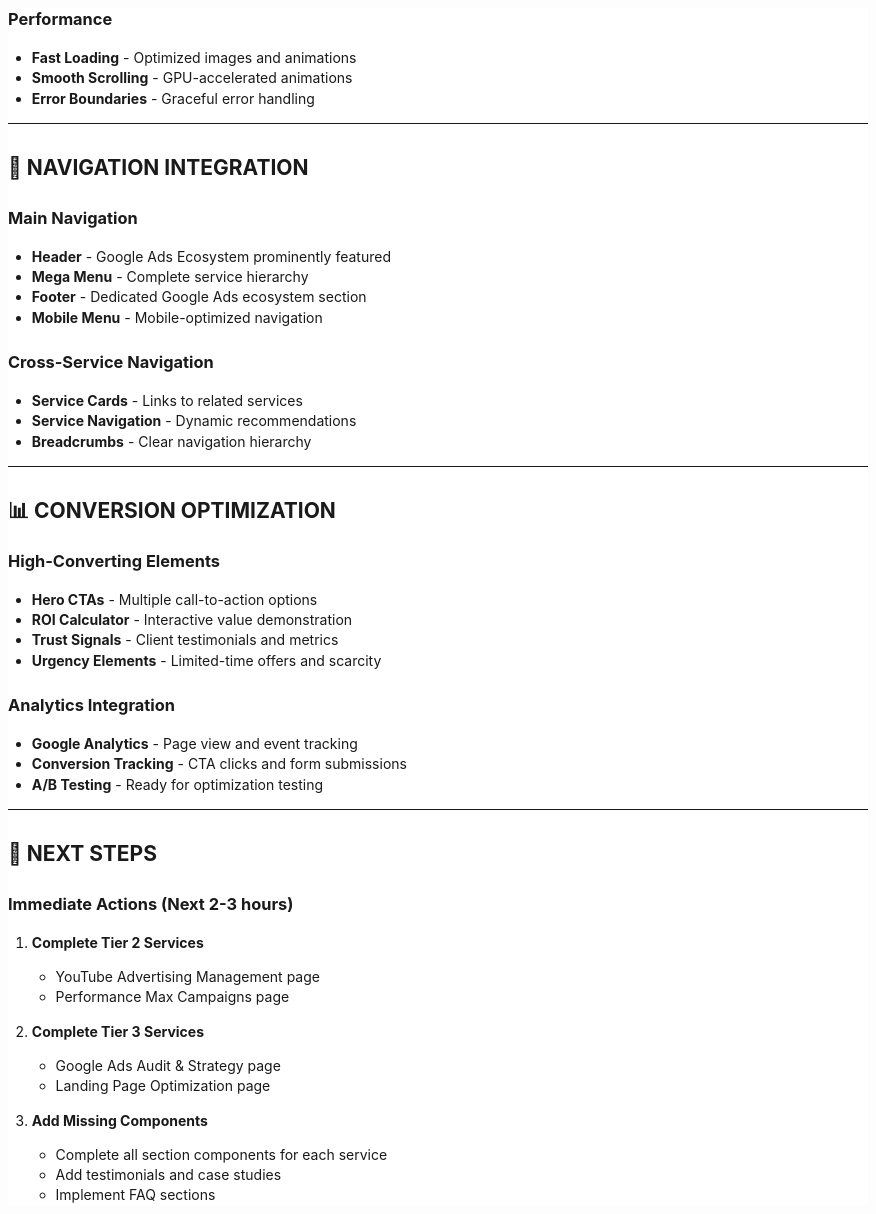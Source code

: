 ### **Performance**
- **Fast Loading** - Optimized images and animations
- **Smooth Scrolling** - GPU-accelerated animations
- **Error Boundaries** - Graceful error handling

---

## 🔗 **NAVIGATION INTEGRATION**

### **Main Navigation**
- **Header** - Google Ads Ecosystem prominently featured
- **Mega Menu** - Complete service hierarchy
- **Footer** - Dedicated Google Ads ecosystem section
- **Mobile Menu** - Mobile-optimized navigation

### **Cross-Service Navigation**
- **Service Cards** - Links to related services
- **Service Navigation** - Dynamic recommendations
- **Breadcrumbs** - Clear navigation hierarchy

---

## 📊 **CONVERSION OPTIMIZATION**

### **High-Converting Elements**
- **Hero CTAs** - Multiple call-to-action options
- **ROI Calculator** - Interactive value demonstration
- **Trust Signals** - Client testimonials and metrics
- **Urgency Elements** - Limited-time offers and scarcity

### **Analytics Integration**
- **Google Analytics** - Page view and event tracking
- **Conversion Tracking** - CTA clicks and form submissions
- **A/B Testing** - Ready for optimization testing

---

## 🎯 **NEXT STEPS**

### **Immediate Actions (Next 2-3 hours)**
1. **Complete Tier 2 Services**
   - YouTube Advertising Management page
   - Performance Max Campaigns page

2. **Complete Tier 3 Services**
   - Google Ads Audit & Strategy page
   - Landing Page Optimization page

3. **Add Missing Components**
   - Complete all section components for each service
   - Add testimonials and case studies
   - Implement FAQ sections
